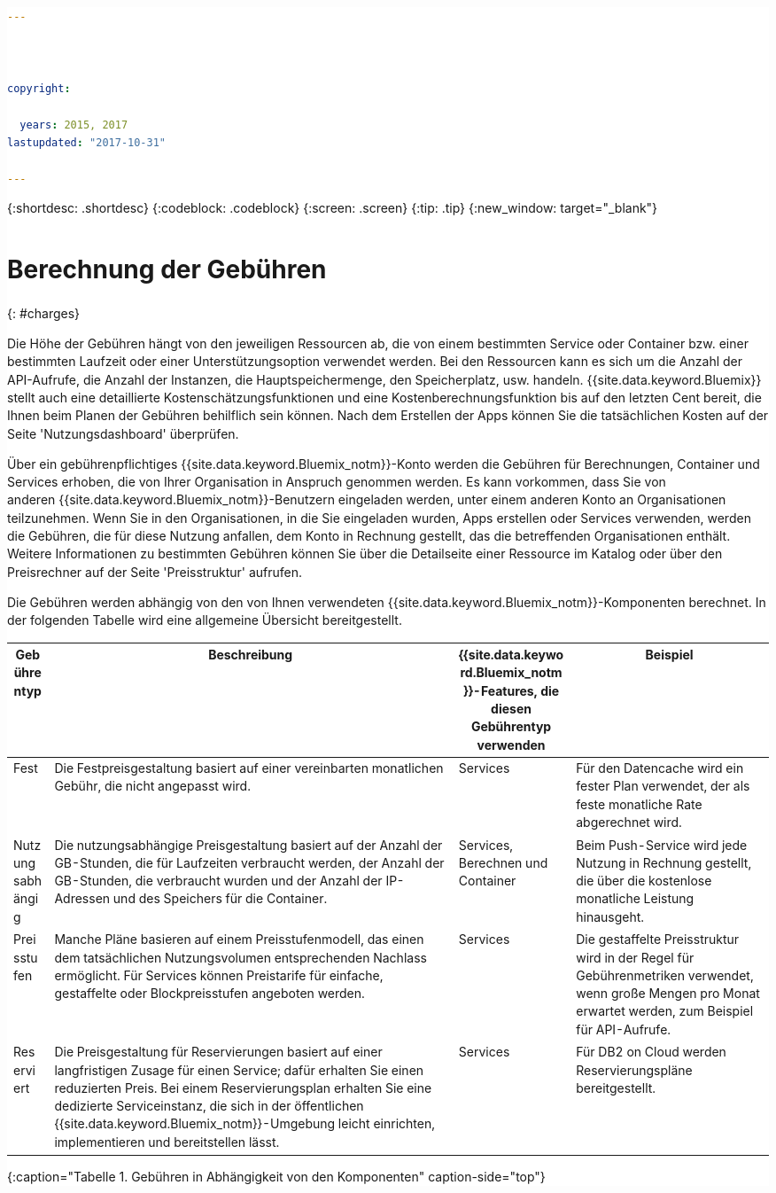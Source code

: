 ```yaml
---



copyright:

  years: 2015, 2017
lastupdated: "2017-10-31"

---
```


{:shortdesc: .shortdesc}
{:codeblock: .codeblock}
{:screen: .screen}
{:tip: .tip}
{:new_window: target="_blank"}

# Berechnung der Gebühren
{: #charges}

Die Höhe der Gebühren hängt von den jeweiligen Ressourcen ab, die von einem bestimmten Service oder Container bzw. einer bestimmten Laufzeit oder einer Unterstützungsoption verwendet werden. Bei den Ressourcen kann es sich um die Anzahl der API-Aufrufe, die Anzahl der Instanzen, die Hauptspeichermenge, den Speicherplatz, usw. handeln. {{site.data.keyword.Bluemix}} stellt auch eine detaillierte Kostenschätzungsfunktionen und eine Kostenberechnungsfunktion bis auf den letzten Cent bereit, die Ihnen beim Planen der Gebühren behilflich sein können. Nach dem Erstellen der Apps können Sie die tatsächlichen Kosten auf der Seite 'Nutzungsdashboard' überprüfen.

Über ein gebührenpflichtiges {{site.data.keyword.Bluemix_notm}}-Konto werden die Gebühren für Berechnungen, Container und Services erhoben, die von Ihrer Organisation in Anspruch genommen werden. Es kann vorkommen, dass Sie von anderen {{site.data.keyword.Bluemix_notm}}-Benutzern eingeladen werden, unter einem anderen Konto an Organisationen teilzunehmen. Wenn Sie in den Organisationen, in die Sie eingeladen wurden, Apps erstellen oder Services verwenden, werden die Gebühren, die für diese Nutzung anfallen, dem Konto in Rechnung gestellt, das die betreffenden Organisationen enthält. Weitere Informationen zu bestimmten Gebühren können Sie über die Detailseite einer Ressource im Katalog oder über den Preisrechner auf der Seite 'Preisstruktur' aufrufen.

Die Gebühren werden abhängig von den von Ihnen verwendeten {{site.data.keyword.Bluemix_notm}}-Komponenten berechnet. In der folgenden Tabelle wird eine allgemeine Übersicht bereitgestellt.

| Gebührentyp | Beschreibung | {{site.data.keyword.Bluemix_notm}}-Features, die diesen Gebührentyp verwenden | Beispiel |
|------------------|------------------|--------------------------|--------------------------|
| Fest | Die Festpreisgestaltung basiert auf einer vereinbarten monatlichen Gebühr, die nicht angepasst wird. | Services  | Für den Datencache wird ein fester Plan verwendet, der als feste monatliche Rate abgerechnet wird. |
| Nutzungsabhängig | Die nutzungsabhängige Preisgestaltung basiert auf der Anzahl der GB-Stunden, die für Laufzeiten verbraucht werden, der Anzahl der GB-Stunden, die verbraucht wurden und der Anzahl der IP-Adressen und des Speichers für die Container. | Services, Berechnen und Container | Beim Push-Service wird jede Nutzung in Rechnung gestellt, die über die kostenlose monatliche Leistung hinausgeht. |
|  Preisstufen   |  Manche Pläne basieren auf einem Preisstufenmodell, das einen dem tatsächlichen Nutzungsvolumen entsprechenden Nachlass ermöglicht. Für Services können Preistarife für einfache, gestaffelte oder Blockpreisstufen angeboten werden. | Services | Die gestaffelte Preisstruktur wird in der Regel für Gebührenmetriken verwendet, wenn große Mengen pro Monat erwartet werden, zum Beispiel für API-Aufrufe. |
| Reserviert | Die Preisgestaltung für Reservierungen basiert auf einer langfristigen Zusage für einen Service; dafür erhalten Sie einen reduzierten Preis. Bei einem Reservierungsplan erhalten Sie eine dedizierte Serviceinstanz, die sich in der öffentlichen {{site.data.keyword.Bluemix_notm}}-Umgebung leicht einrichten, implementieren und bereitstellen lässt. | Services | Für DB2 on Cloud werden Reservierungspläne bereitgestellt.|
{:caption="Tabelle 1. Gebühren in Abhängigkeit von den Komponenten" caption-side="top"}
